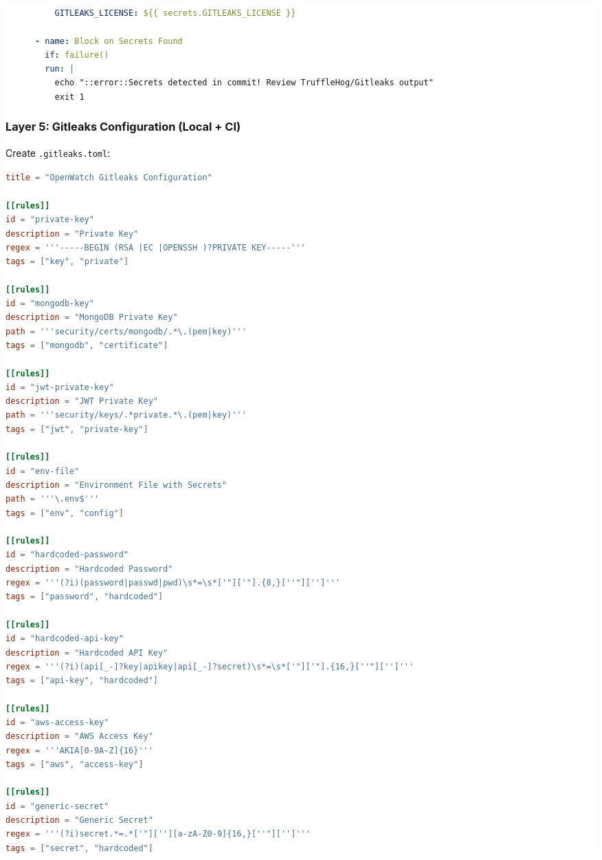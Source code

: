```yaml
          GITLEAKS_LICENSE: ${{ secrets.GITLEAKS_LICENSE }}

      - name: Block on Secrets Found
        if: failure()
        run: |
          echo "::error::Secrets detected in commit! Review TruffleHog/Gitleaks output"
          exit 1
```

### Layer 5: Gitleaks Configuration (Local + CI)

Create `.gitleaks.toml`:

```toml
title = "OpenWatch Gitleaks Configuration"

[[rules]]
id = "private-key"
description = "Private Key"
regex = '''-----BEGIN (RSA |EC |OPENSSH )?PRIVATE KEY-----'''
tags = ["key", "private"]

[[rules]]
id = "mongodb-key"
description = "MongoDB Private Key"
path = '''security/certs/mongodb/.*\.(pem|key)'''
tags = ["mongodb", "certificate"]

[[rules]]
id = "jwt-private-key"
description = "JWT Private Key"
path = '''security/keys/.*private.*\.(pem|key)'''
tags = ["jwt", "private-key"]

[[rules]]
id = "env-file"
description = "Environment File with Secrets"
path = '''\.env$'''
tags = ["env", "config"]

[[rules]]
id = "hardcoded-password"
description = "Hardcoded Password"
regex = '''(?i)(password|passwd|pwd)\s*=\s*['"]['"].{8,}[''"]['']'''
tags = ["password", "hardcoded"]

[[rules]]
id = "hardcoded-api-key"
description = "Hardcoded API Key"
regex = '''(?i)(api[_-]?key|apikey|api[_-]?secret)\s*=\s*['"]['"].{16,}[''"]['']'''
tags = ["api-key", "hardcoded"]

[[rules]]
id = "aws-access-key"
description = "AWS Access Key"
regex = '''AKIA[0-9A-Z]{16}'''
tags = ["aws", "access-key"]

[[rules]]
id = "generic-secret"
description = "Generic Secret"
regex = '''(?i)secret.*=.*['"][''][a-zA-Z0-9]{16,}[''"]['']'''
tags = ["secret", "hardcoded"]

```